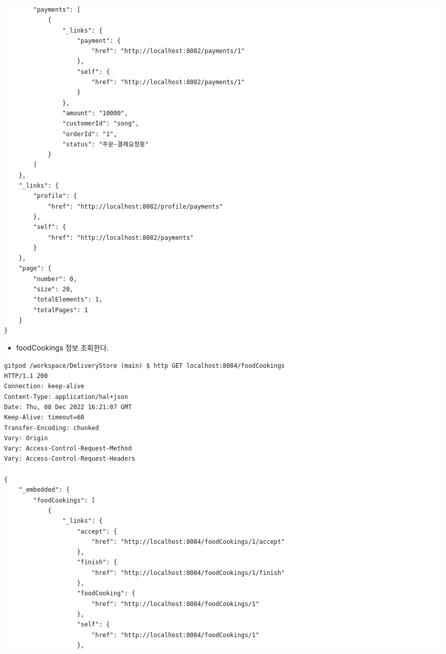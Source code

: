 ```
        "payments": [
            {
                "_links": {
                    "payment": {
                        "href": "http://localhost:8082/payments/1"
                    },
                    "self": {
                        "href": "http://localhost:8082/payments/1"
                    }
                },
                "amount": "10000",
                "customerId": "song",
                "orderId": "1",
                "status": "주문-결제요청중"
            }
        ]
    },
    "_links": {
        "profile": {
            "href": "http://localhost:8082/profile/payments"
        },
        "self": {
            "href": "http://localhost:8082/payments"
        }
    },
    "page": {
        "number": 0,
        "size": 20,
        "totalElements": 1,
        "totalPages": 1
    }
}
```
- foodCookings 정보 조회한다.
```
gitpod /workspace/DeliveryStore (main) $ http GET localhost:8084/foodCookings
HTTP/1.1 200 
Connection: keep-alive
Content-Type: application/hal+json
Date: Thu, 08 Dec 2022 16:21:07 GMT
Keep-Alive: timeout=60
Transfer-Encoding: chunked
Vary: Origin
Vary: Access-Control-Request-Method
Vary: Access-Control-Request-Headers

{
    "_embedded": {
        "foodCookings": [
            {
                "_links": {
                    "accept": {
                        "href": "http://localhost:8084/foodCookings/1/accept"
                    },
                    "finish": {
                        "href": "http://localhost:8084/foodCookings/1/finish"
                    },
                    "foodCooking": {
                        "href": "http://localhost:8084/foodCookings/1"
                    },
                    "self": {
                        "href": "http://localhost:8084/foodCookings/1"
                    },
```